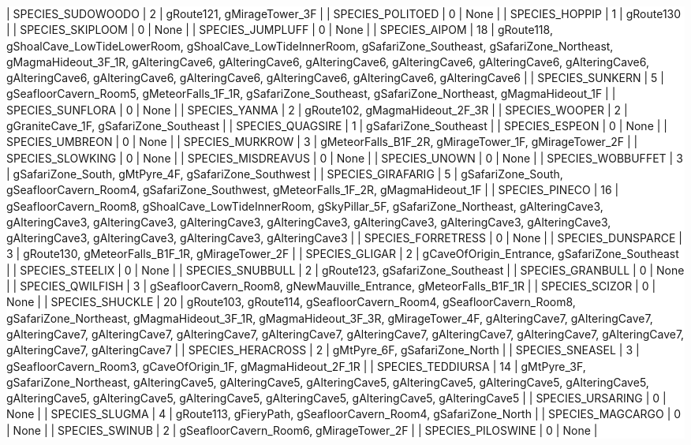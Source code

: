 | SPECIES_SUDOWOODO | 2 | gRoute121, gMirageTower_3F |
| SPECIES_POLITOED | 0 | None |
| SPECIES_HOPPIP | 1 | gRoute130 |
| SPECIES_SKIPLOOM | 0 | None |
| SPECIES_JUMPLUFF | 0 | None |
| SPECIES_AIPOM | 18 | gRoute118, gShoalCave_LowTideLowerRoom, gShoalCave_LowTideInnerRoom, gSafariZone_Southeast, gSafariZone_Northeast, gMagmaHideout_3F_1R, gAlteringCave6, gAlteringCave6, gAlteringCave6, gAlteringCave6, gAlteringCave6, gAlteringCave6, gAlteringCave6, gAlteringCave6, gAlteringCave6, gAlteringCave6, gAlteringCave6, gAlteringCave6 |
| SPECIES_SUNKERN | 5 | gSeafloorCavern_Room5, gMeteorFalls_1F_1R, gSafariZone_Southeast, gSafariZone_Northeast, gMagmaHideout_1F |
| SPECIES_SUNFLORA | 0 | None |
| SPECIES_YANMA | 2 | gRoute102, gMagmaHideout_2F_3R |
| SPECIES_WOOPER | 2 | gGraniteCave_1F, gSafariZone_Southeast |
| SPECIES_QUAGSIRE | 1 | gSafariZone_Southeast |
| SPECIES_ESPEON | 0 | None |
| SPECIES_UMBREON | 0 | None |
| SPECIES_MURKROW | 3 | gMeteorFalls_B1F_2R, gMirageTower_1F, gMirageTower_2F |
| SPECIES_SLOWKING | 0 | None |
| SPECIES_MISDREAVUS | 0 | None |
| SPECIES_UNOWN | 0 | None |
| SPECIES_WOBBUFFET | 3 | gSafariZone_South, gMtPyre_4F, gSafariZone_Southwest |
| SPECIES_GIRAFARIG | 5 | gSafariZone_South, gSeafloorCavern_Room4, gSafariZone_Southwest, gMeteorFalls_1F_2R, gMagmaHideout_1F |
| SPECIES_PINECO | 16 | gSeafloorCavern_Room8, gShoalCave_LowTideInnerRoom, gSkyPillar_5F, gSafariZone_Northeast, gAlteringCave3, gAlteringCave3, gAlteringCave3, gAlteringCave3, gAlteringCave3, gAlteringCave3, gAlteringCave3, gAlteringCave3, gAlteringCave3, gAlteringCave3, gAlteringCave3, gAlteringCave3 |
| SPECIES_FORRETRESS | 0 | None |
| SPECIES_DUNSPARCE | 3 | gRoute130, gMeteorFalls_B1F_1R, gMirageTower_2F |
| SPECIES_GLIGAR | 2 | gCaveOfOrigin_Entrance, gSafariZone_Southeast |
| SPECIES_STEELIX | 0 | None |
| SPECIES_SNUBBULL | 2 | gRoute123, gSafariZone_Southeast |
| SPECIES_GRANBULL | 0 | None |
| SPECIES_QWILFISH | 3 | gSeafloorCavern_Room8, gNewMauville_Entrance, gMeteorFalls_B1F_1R |
| SPECIES_SCIZOR | 0 | None |
| SPECIES_SHUCKLE | 20 | gRoute103, gRoute114, gSeafloorCavern_Room4, gSeafloorCavern_Room8, gSafariZone_Northeast, gMagmaHideout_3F_1R, gMagmaHideout_3F_3R, gMirageTower_4F, gAlteringCave7, gAlteringCave7, gAlteringCave7, gAlteringCave7, gAlteringCave7, gAlteringCave7, gAlteringCave7, gAlteringCave7, gAlteringCave7, gAlteringCave7, gAlteringCave7, gAlteringCave7 |
| SPECIES_HERACROSS | 2 | gMtPyre_6F, gSafariZone_North |
| SPECIES_SNEASEL | 3 | gSeafloorCavern_Room3, gCaveOfOrigin_1F, gMagmaHideout_2F_1R |
| SPECIES_TEDDIURSA | 14 | gMtPyre_3F, gSafariZone_Northeast, gAlteringCave5, gAlteringCave5, gAlteringCave5, gAlteringCave5, gAlteringCave5, gAlteringCave5, gAlteringCave5, gAlteringCave5, gAlteringCave5, gAlteringCave5, gAlteringCave5, gAlteringCave5 |
| SPECIES_URSARING | 0 | None |
| SPECIES_SLUGMA | 4 | gRoute113, gFieryPath, gSeafloorCavern_Room4, gSafariZone_North |
| SPECIES_MAGCARGO | 0 | None |
| SPECIES_SWINUB | 2 | gSeafloorCavern_Room6, gMirageTower_2F |
| SPECIES_PILOSWINE | 0 | None |